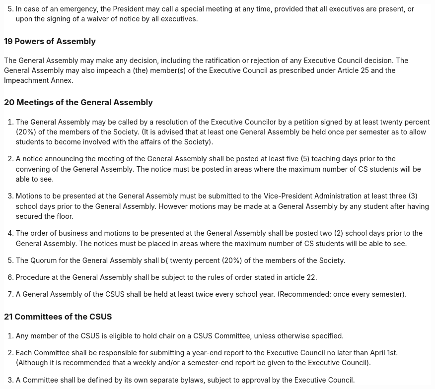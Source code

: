 5. In case of an emergency, the President may call a special meeting at any
time, provided that all executives are present, or upon the signing of
a waiver of notice by all executives.

### 19 Powers of Assembly

The General Assembly may make any decision, including the ratification or
rejection of any Executive Council decision. The General Assembly may also
impeach a (the) member(s) of the Executive Council as prescribed under
Article 25 and the Impeachment Annex.

### 20 Meetings of the General Assembly

1. The General Assembly may be called by a resolution of the Executive
Councilor by a petition signed by at least twenty percent (20%) of the
members of the Society. (It is advised that at least one General
Assembly be held once per semester as to allow students to become
involved with the affairs of the Society).

2. A notice announcing the meeting of the General Assembly shall be posted
at least five (5) teaching days prior to the convening of the General
Assembly. The notice must be posted in areas where the maximum
number of CS students will be able to see.

3. Motions to be presented at the General Assembly must be submitted to the
Vice-President Administration at least three (3) school days prior to the
General Assembly. However motions may be made at a General Assembly by
any student after having secured the floor.

4. The order of business and motions to be presented at the General Assembly
shall be posted two (2) school days prior to the General Assembly. The
notices must be placed in areas where the maximum number of CS students
will be able to see.

5. The Quorum for the General Assembly shall b{ twenty percent (20%) of
the members of the Society.

6. Procedure at the General Assembly shall be subject to the rules of order
stated in article 22.

7. A General Assembly of the CSUS shall be held at least twice every school
year. (Recommended: once every semester).

### 21 Committees of the CSUS

1. Any member of the CSUS is eligible to hold chair on a CSUS Committee,
unless otherwise specified.

2. Each Committee shall be responsible for submitting a year-end report to
the Executive Council no later than April 1st. (Although it is
recommended that a weekly and/or a semester-end report be given to the
Executive Council).

3. A Committee shall be defined by its own separate bylaws, subject to
approval by the Executive Council.
